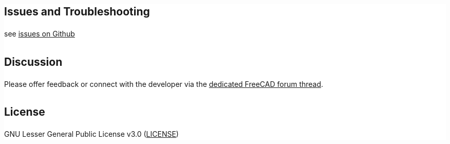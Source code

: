 ## Issues and Troubleshooting
see [issues on Github](https://github.com/chbergmann/OpticsWorkbench/issues)

## Discussion
Please offer feedback or connect with the developer via the [dedicated FreeCAD forum thread](https://forum.freecad.org/viewtopic.php?f=8&t=59860).

## License
GNU Lesser General Public License v3.0 ([LICENSE](LICENSE))
